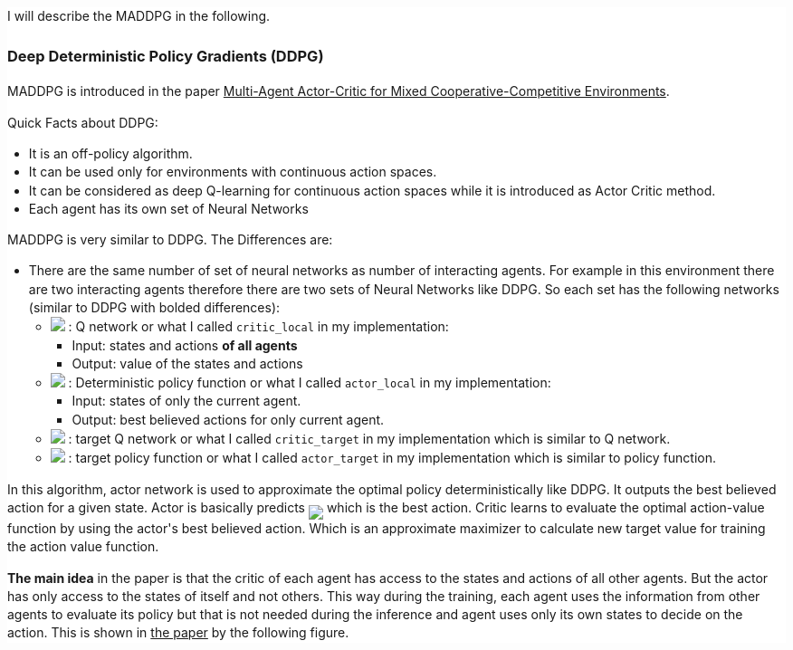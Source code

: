 I will describe the MADDPG in the following.

<a name="MADDPG_H"/>

### Deep Deterministic Policy Gradients (**DDPG**)

MADDPG is introduced in the paper 
[Multi-Agent Actor-Critic for Mixed Cooperative-Competitive Environments](https://arxiv.org/abs/1706.02275).

Quick Facts about DDPG:
* It is an off-policy algorithm.
* It can be used only for environments with continuous action spaces.
* It can be considered as deep Q-learning for continuous action spaces while it is introduced as Actor Critic method.
* Each agent has its own set of Neural Networks

MADDPG is very similar to DDPG. The Differences are:
* There are the same number of set of neural networks as number of interacting agents. For example
in this environment there are two interacting agents therefore there are two sets of Neural Networks 
like DDPG. So each set has the following networks (similar to DDPG with bolded differences):
    * <img src="https://latex.codecogs.com/svg.latex?\Large&space;\theta^{Q}"/> : Q network or what 
I called `critic_local` in my implementation:
        * Input: states and actions **of all agents**
        * Output: value of the states and actions
    * <img src="https://latex.codecogs.com/svg.latex?\Large&space;\theta^{\mu}"/> : Deterministic policy 
function or what I called `actor_local` in my implementation:
        * Input: states of only the current agent.
        * Output: best believed actions for only current agent.
    * <img src="https://latex.codecogs.com/svg.latex?\Large&space;\theta^{Q'}"/> : target Q network or what I 
called `critic_target` in my implementation which is similar to Q network.
    * <img src="https://latex.codecogs.com/svg.latex?\Large&space;\theta^{\mu'}"/> : target policy function or 
what I called `actor_target` in my implementation which is similar to policy function.

In this algorithm, actor network is used to approximate the optimal policy deterministically like DDPG. 
It outputs the best believed action for a given state. Actor is basically predicts 
<img align="middle" src="https://latex.codecogs.com/svg.latex?\Large&space;\operatorname*{argmax}_{a}Q(s,a)"/> which 
is the best action. Critic learns to evaluate the optimal action-value function by using the actor's best believed 
action. Which is an approximate maximizer to calculate new target value for training the action value function.

**The main idea** in the paper is that the critic of each agent has access to the states and actions
of all other agents. But the actor has only access to the states of itself and not others. This way
during the training, each agent uses the information from other agents to evaluate its policy but that is 
not needed during the inference and agent uses only its own states to decide on the action. This is 
shown in [the paper](https://arxiv.org/abs/1706.02275) by the following figure.
